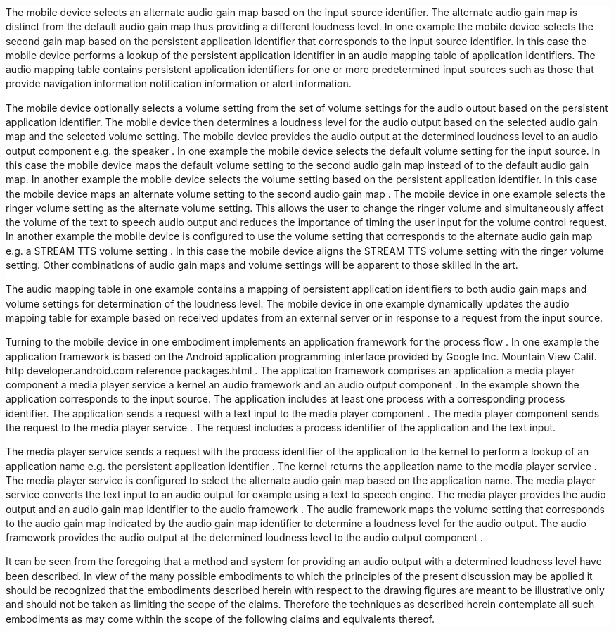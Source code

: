 The mobile device selects an alternate audio gain map based on the input source identifier. The alternate audio gain map is distinct from the default audio gain map thus providing a different loudness level. In one example the mobile device selects the second gain map based on the persistent application identifier that corresponds to the input source identifier. In this case the mobile device performs a lookup of the persistent application identifier in an audio mapping table of application identifiers. The audio mapping table contains persistent application identifiers for one or more predetermined input sources such as those that provide navigation information notification information or alert information.

The mobile device optionally selects a volume setting from the set of volume settings for the audio output based on the persistent application identifier. The mobile device then determines a loudness level for the audio output based on the selected audio gain map and the selected volume setting. The mobile device provides the audio output at the determined loudness level to an audio output component e.g. the speaker . In one example the mobile device selects the default volume setting for the input source. In this case the mobile device maps the default volume setting to the second audio gain map instead of to the default audio gain map. In another example the mobile device selects the volume setting based on the persistent application identifier. In this case the mobile device maps an alternate volume setting to the second audio gain map . The mobile device in one example selects the ringer volume setting as the alternate volume setting. This allows the user to change the ringer volume and simultaneously affect the volume of the text to speech audio output and reduces the importance of timing the user input for the volume control request. In another example the mobile device is configured to use the volume setting that corresponds to the alternate audio gain map e.g. a STREAM TTS volume setting . In this case the mobile device aligns the STREAM TTS volume setting with the ringer volume setting. Other combinations of audio gain maps and volume settings will be apparent to those skilled in the art.

The audio mapping table in one example contains a mapping of persistent application identifiers to both audio gain maps and volume settings for determination of the loudness level. The mobile device in one example dynamically updates the audio mapping table for example based on received updates from an external server or in response to a request from the input source.

Turning to the mobile device in one embodiment implements an application framework for the process flow . In one example the application framework is based on the Android application programming interface provided by Google Inc. Mountain View Calif. http developer.android.com reference packages.html . The application framework comprises an application a media player component a media player service a kernel an audio framework and an audio output component . In the example shown the application corresponds to the input source. The application includes at least one process with a corresponding process identifier. The application sends a request with a text input to the media player component . The media player component sends the request to the media player service . The request includes a process identifier of the application and the text input.

The media player service sends a request with the process identifier of the application to the kernel to perform a lookup of an application name e.g. the persistent application identifier . The kernel returns the application name to the media player service . The media player service is configured to select the alternate audio gain map based on the application name. The media player service converts the text input to an audio output for example using a text to speech engine. The media player provides the audio output and an audio gain map identifier to the audio framework . The audio framework maps the volume setting that corresponds to the audio gain map indicated by the audio gain map identifier to determine a loudness level for the audio output. The audio framework provides the audio output at the determined loudness level to the audio output component .

It can be seen from the foregoing that a method and system for providing an audio output with a determined loudness level have been described. In view of the many possible embodiments to which the principles of the present discussion may be applied it should be recognized that the embodiments described herein with respect to the drawing figures are meant to be illustrative only and should not be taken as limiting the scope of the claims. Therefore the techniques as described herein contemplate all such embodiments as may come within the scope of the following claims and equivalents thereof.
